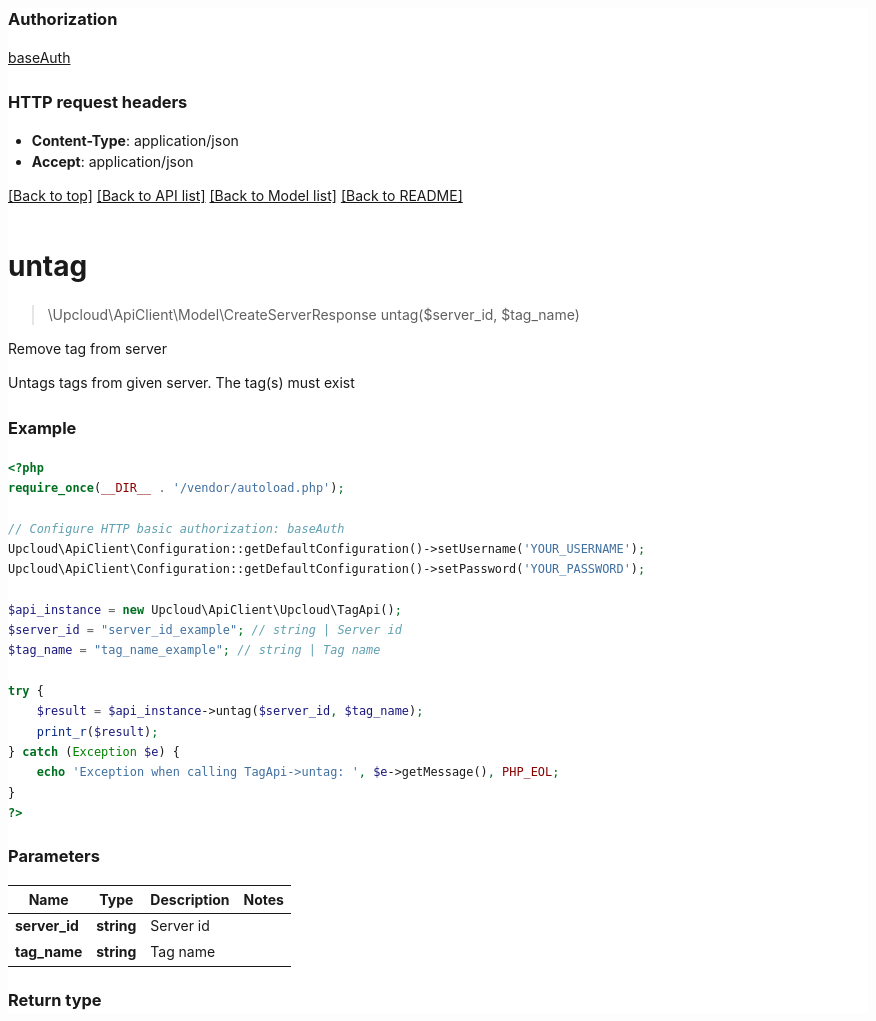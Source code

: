### Authorization

[baseAuth](../../README.md#baseAuth)

### HTTP request headers

* **Content-Type**: application/json
* **Accept**: application/json

[[Back to top]](#) [[Back to API list]](../../README.md#documentation) [[Back to Model list]](../../README.md#documentation-of-the-models) [[Back to README]](../../README.md)

# **untag**

> \Upcloud\ApiClient\Model\CreateServerResponse untag($server_id, $tag_name)

Remove tag from server

Untags tags from given server. The tag(s) must exist

### Example

```php
<?php
require_once(__DIR__ . '/vendor/autoload.php');

// Configure HTTP basic authorization: baseAuth
Upcloud\ApiClient\Configuration::getDefaultConfiguration()->setUsername('YOUR_USERNAME');
Upcloud\ApiClient\Configuration::getDefaultConfiguration()->setPassword('YOUR_PASSWORD');

$api_instance = new Upcloud\ApiClient\Upcloud\TagApi();
$server_id = "server_id_example"; // string | Server id
$tag_name = "tag_name_example"; // string | Tag name

try {
    $result = $api_instance->untag($server_id, $tag_name);
    print_r($result);
} catch (Exception $e) {
    echo 'Exception when calling TagApi->untag: ', $e->getMessage(), PHP_EOL;
}
?>
```

### Parameters

| Name          | Type       | Description | Notes |
| ------------- | ---------- | ----------- | ----- |
| **server_id** | **string** | Server id   |
| **tag_name**  | **string** | Tag name    |

### Return type
